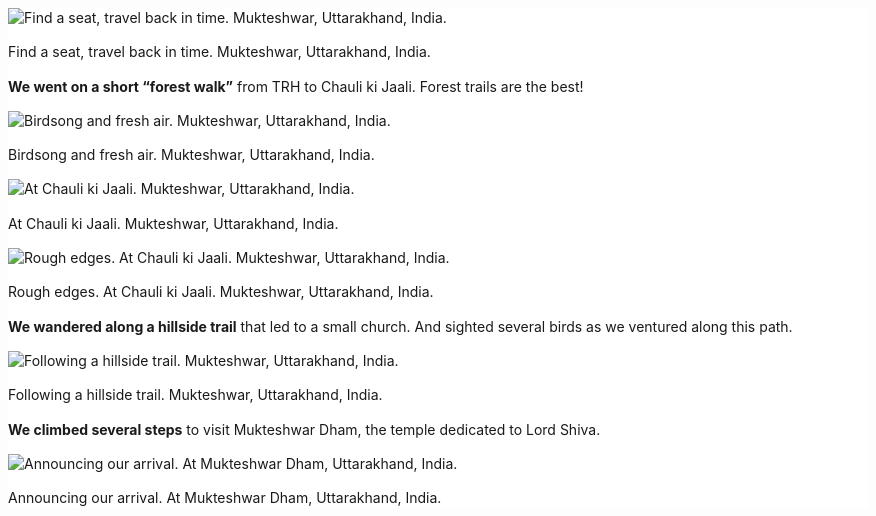 <div id="attachment_4541" style="width: 710px" class="wp-caption alignnone">
  <img class="size-large wp-image-4541" src="http://funderfulworld.com/wp-content/uploads/2016/12/break_wm-1024x768.jpg" alt="Find a seat, travel back in time. Mukteshwar, Uttarakhand, India." width="700" height="525" srcset="http://funderfulworld.com/wp-content/uploads/2016/12/break_wm-1024x768.jpg 1024w, http://funderfulworld.com/wp-content/uploads/2016/12/break_wm-300x225.jpg 300w" sizes="(max-width: 700px) 100vw, 700px" />
  
  <p class="wp-caption-text">
    Find a seat, travel back in time. Mukteshwar, Uttarakhand, India.
  </p>
</div>

**We went on a short &#8220;forest walk&#8221;** from TRH to Chauli ki Jaali. Forest trails are the best!

<div id="attachment_4542" style="width: 710px" class="wp-caption alignnone">
  <img class="size-large wp-image-4542" src="http://funderfulworld.com/wp-content/uploads/2016/12/forest_walk1_wm-768x1024.jpg" alt="Birdsong and fresh air. Mukteshwar, Uttarakhand, India." width="700" height="933" srcset="http://funderfulworld.com/wp-content/uploads/2016/12/forest_walk1_wm-768x1024.jpg 768w, http://funderfulworld.com/wp-content/uploads/2016/12/forest_walk1_wm-225x300.jpg 225w" sizes="(max-width: 700px) 100vw, 700px" />
  
  <p class="wp-caption-text">
    Birdsong and fresh air. Mukteshwar, Uttarakhand, India.
  </p>
</div>

<div id="attachment_4522" style="width: 710px" class="wp-caption alignnone">
  <img class="size-large wp-image-4522" src="http://funderfulworld.com/wp-content/uploads/2016/12/chaulikijaali2-1024x768.jpg" alt="At Chauli ki Jaali. Mukteshwar, Uttarakhand, India." width="700" height="525" srcset="http://funderfulworld.com/wp-content/uploads/2016/12/chaulikijaali2-1024x768.jpg 1024w, http://funderfulworld.com/wp-content/uploads/2016/12/chaulikijaali2-300x225.jpg 300w" sizes="(max-width: 700px) 100vw, 700px" />
  
  <p class="wp-caption-text">
    At Chauli ki Jaali. Mukteshwar, Uttarakhand, India.
  </p>
</div>

<div id="attachment_4523" style="width: 710px" class="wp-caption alignnone">
  <img class="size-large wp-image-4523" src="http://funderfulworld.com/wp-content/uploads/2016/12/chaulikijaali3-1024x768.jpg" alt="Rough edges. At Chauli ki Jaali. Mukteshwar, Uttarakhand, India." width="700" height="525" srcset="http://funderfulworld.com/wp-content/uploads/2016/12/chaulikijaali3-1024x768.jpg 1024w, http://funderfulworld.com/wp-content/uploads/2016/12/chaulikijaali3-300x225.jpg 300w" sizes="(max-width: 700px) 100vw, 700px" />
  
  <p class="wp-caption-text">
    Rough edges. At Chauli ki Jaali. Mukteshwar, Uttarakhand, India.
  </p>
</div>

**We wandered along a hillside trail** that led to a small church. And sighted several birds as we ventured along this path.

<div id="attachment_4524" style="width: 710px" class="wp-caption alignnone">
  <img class="size-large wp-image-4524" src="http://funderfulworld.com/wp-content/uploads/2016/12/church_trail-1024x768.jpg" alt="Following a hillside trail. Mukteshwar, Uttarakhand, India." width="700" height="525" srcset="http://funderfulworld.com/wp-content/uploads/2016/12/church_trail-1024x768.jpg 1024w, http://funderfulworld.com/wp-content/uploads/2016/12/church_trail-300x225.jpg 300w" sizes="(max-width: 700px) 100vw, 700px" />
  
  <p class="wp-caption-text">
    Following a hillside trail. Mukteshwar, Uttarakhand, India.
  </p>
</div>

**We climbed several steps** to visit Mukteshwar Dham, the temple dedicated to Lord Shiva.

<div id="attachment_4530" style="width: 710px" class="wp-caption alignnone">
  <img class="size-large wp-image-4530" src="http://funderfulworld.com/wp-content/uploads/2016/12/temple_bell-1024x768.jpg" alt="Announcing our arrival. At Mukteshwar Dham, Uttarakhand, India." width="700" height="525" srcset="http://funderfulworld.com/wp-content/uploads/2016/12/temple_bell-1024x768.jpg 1024w, http://funderfulworld.com/wp-content/uploads/2016/12/temple_bell-300x225.jpg 300w" sizes="(max-width: 700px) 100vw, 700px" />
  
  <p class="wp-caption-text">
    Announcing our arrival. At Mukteshwar Dham, Uttarakhand, India.
  </p>
</div>

